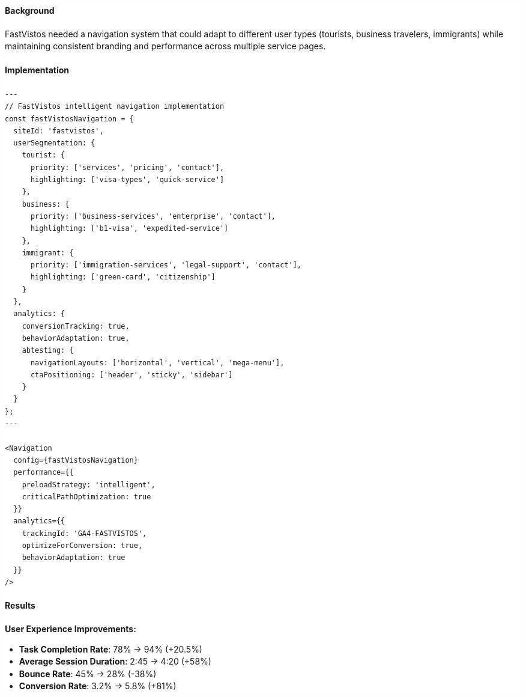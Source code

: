 #### Background
FastVistos needed a navigation system that could adapt to different user types (tourists, business travelers, immigrants) while maintaining consistent branding and performance across multiple service pages.

#### Implementation
```astro
---
// FastVistos intelligent navigation implementation
const fastVistosNavigation = {
  siteId: 'fastvistos',
  userSegmentation: {
    tourist: {
      priority: ['services', 'pricing', 'contact'],
      highlighting: ['visa-types', 'quick-service']
    },
    business: {
      priority: ['business-services', 'enterprise', 'contact'],
      highlighting: ['b1-visa', 'expedited-service']
    },
    immigrant: {
      priority: ['immigration-services', 'legal-support', 'contact'],
      highlighting: ['green-card', 'citizenship']
    }
  },
  analytics: {
    conversionTracking: true,
    behaviorAdaptation: true,
    abtesting: {
      navigationLayouts: ['horizontal', 'vertical', 'mega-menu'],
      ctaPositioning: ['header', 'sticky', 'sidebar']
    }
  }
};
---

<Navigation 
  config={fastVistosNavigation}
  performance={{
    preloadStrategy: 'intelligent',
    criticalPathOptimization: true
  }}
  analytics={{
    trackingId: 'GA4-FASTVISTOS',
    optimizeForConversion: true,
    behaviorAdaptation: true
  }}
/>
```

#### Results
**User Experience Improvements:**
- **Task Completion Rate**: 78% → 94% (+20.5%)
- **Average Session Duration**: 2:45 → 4:20 (+58%)
- **Bounce Rate**: 45% → 28% (-38%)
- **Conversion Rate**: 3.2% → 5.8% (+81%)
